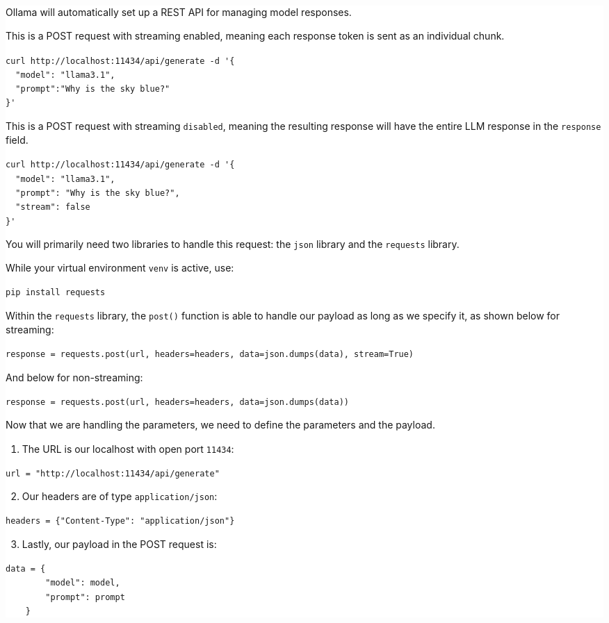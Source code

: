 Ollama will automatically set up a REST API for managing model responses.

This is a POST request with streaming enabled, meaning each response token is sent as an individual chunk.

```
curl http://localhost:11434/api/generate -d '{
  "model": "llama3.1",
  "prompt":"Why is the sky blue?"
}'
```

This is a POST request with streaming `disabled`, meaning the resulting response will have the entire LLM response in the `response` field.

```
curl http://localhost:11434/api/generate -d '{
  "model": "llama3.1",
  "prompt": "Why is the sky blue?",
  "stream": false
}'
```

You will primarily need two libraries to handle this request: the `json` library and the `requests` library.

While your virtual environment `venv` is active, use:

```
pip install requests
```

Within the `requests` library, the `post()` function is able to handle our payload as long as we specify it, as shown below for streaming:

```
response = requests.post(url, headers=headers, data=json.dumps(data), stream=True)
```

And below for non-streaming:

```
response = requests.post(url, headers=headers, data=json.dumps(data))
```

Now that we are handling the parameters, we need to define the parameters and the payload.

1. The URL is our localhost with open port `11434`:

```
url = "http://localhost:11434/api/generate"
```

2. Our headers are of type `application/json`:

```
headers = {"Content-Type": "application/json"}
```

3. Lastly, our payload in the POST request is:

```
data = {
        "model": model,
        "prompt": prompt
    }
```
